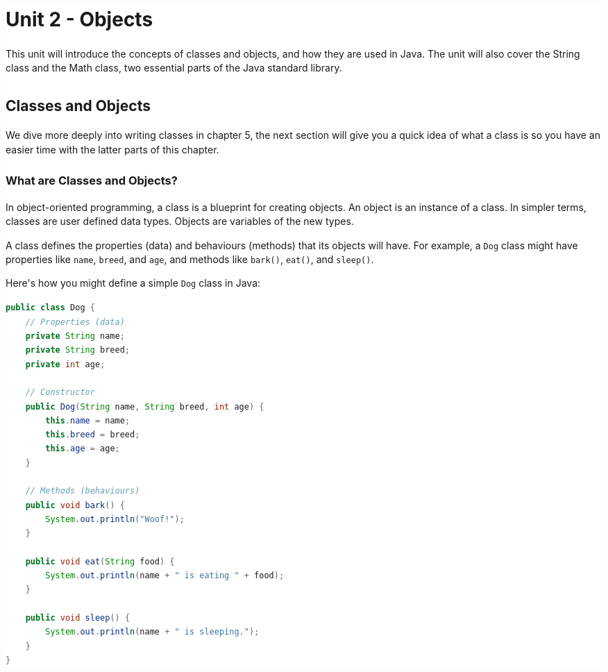 # Unit 2 - Objects

This unit will introduce the concepts of classes and objects, and how they are used in Java. The unit will also cover the String class and the Math class, two essential parts of the Java standard library. 

## Classes and Objects

We dive more deeply into writing classes in chapter 5, the next section will give you a quick idea of what a class is so you have an easier time with the latter parts of this chapter.

### What are Classes and Objects?

In object-oriented programming, a class is a blueprint for creating objects. An object is an instance of a class. In simpler terms, classes are user defined data types. Objects are variables of the new types.

A class defines the properties (data) and behaviours (methods) that its objects will have. For example, a `Dog` class might have properties like `name`, `breed`, and `age`, and methods like `bark()`, `eat()`, and `sleep()`.

Here's how you might define a simple `Dog` class in Java:

```java
public class Dog {
    // Properties (data)
    private String name;
    private String breed;
    private int age;

    // Constructor
    public Dog(String name, String breed, int age) {
        this.name = name;
        this.breed = breed;
        this.age = age;
    }

    // Methods (behaviours)
    public void bark() {
        System.out.println("Woof!");
    }

    public void eat(String food) {
        System.out.println(name + " is eating " + food);
    }

    public void sleep() {
        System.out.println(name + " is sleeping.");
    }
}
```
